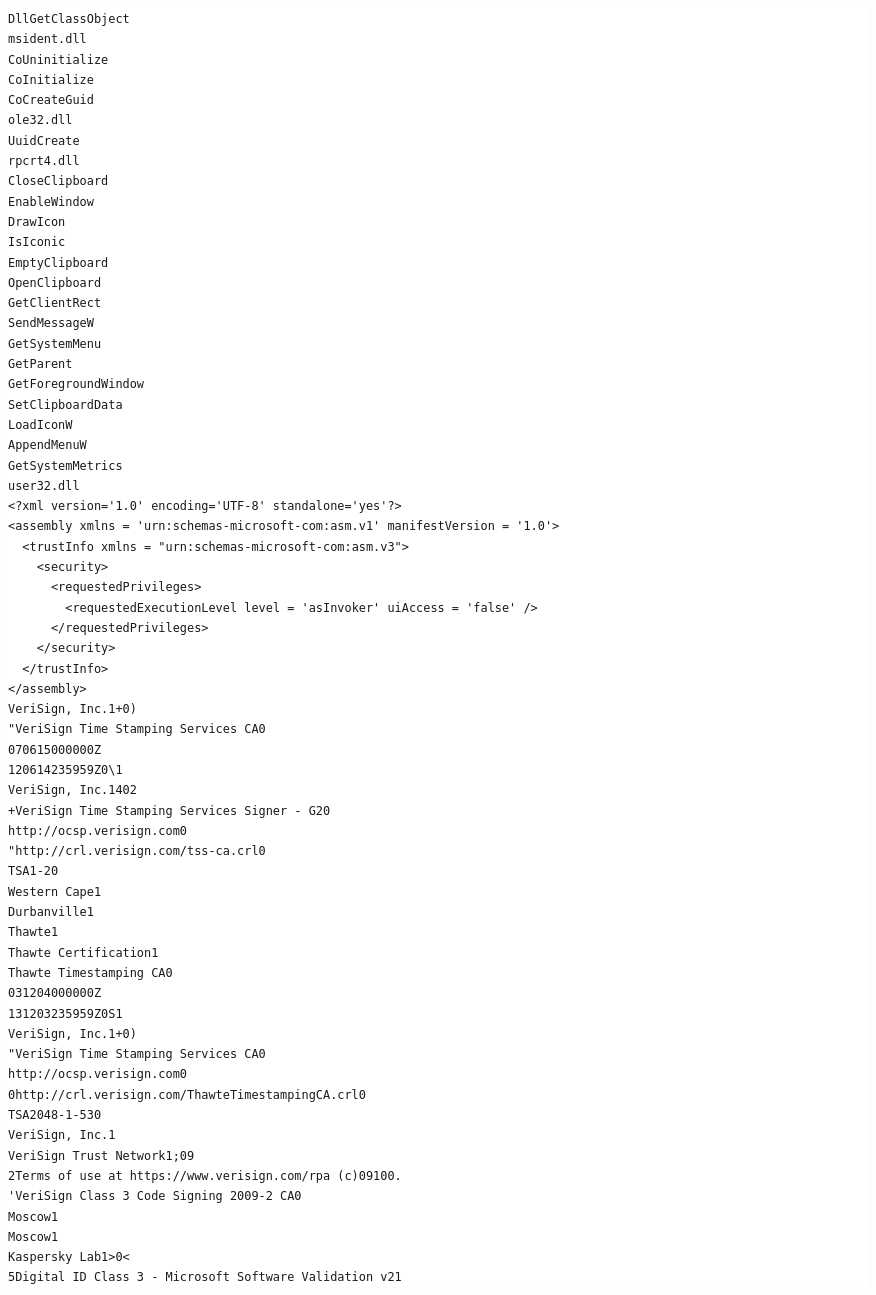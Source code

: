 ```
DllGetClassObject
msident.dll
CoUninitialize
CoInitialize
CoCreateGuid
ole32.dll
UuidCreate
rpcrt4.dll
CloseClipboard
EnableWindow
DrawIcon
IsIconic
EmptyClipboard
OpenClipboard
GetClientRect
SendMessageW
GetSystemMenu
GetParent
GetForegroundWindow
SetClipboardData
LoadIconW
AppendMenuW
GetSystemMetrics
user32.dll
<?xml version='1.0' encoding='UTF-8' standalone='yes'?>
<assembly xmlns = 'urn:schemas-microsoft-com:asm.v1' manifestVersion = '1.0'>
  <trustInfo xmlns = "urn:schemas-microsoft-com:asm.v3">
    <security>
      <requestedPrivileges>
        <requestedExecutionLevel level = 'asInvoker' uiAccess = 'false' />
      </requestedPrivileges>
    </security>
  </trustInfo>
</assembly>
VeriSign, Inc.1+0)
"VeriSign Time Stamping Services CA0
070615000000Z
120614235959Z0\1
VeriSign, Inc.1402
+VeriSign Time Stamping Services Signer - G20
http://ocsp.verisign.com0
"http://crl.verisign.com/tss-ca.crl0
TSA1-20
Western Cape1
Durbanville1
Thawte1
Thawte Certification1
Thawte Timestamping CA0
031204000000Z
131203235959Z0S1
VeriSign, Inc.1+0)
"VeriSign Time Stamping Services CA0
http://ocsp.verisign.com0
0http://crl.verisign.com/ThawteTimestampingCA.crl0
TSA2048-1-530
VeriSign, Inc.1
VeriSign Trust Network1;09
2Terms of use at https://www.verisign.com/rpa (c)09100.
'VeriSign Class 3 Code Signing 2009-2 CA0
Moscow1
Moscow1
Kaspersky Lab1>0<
5Digital ID Class 3 - Microsoft Software Validation v21
```